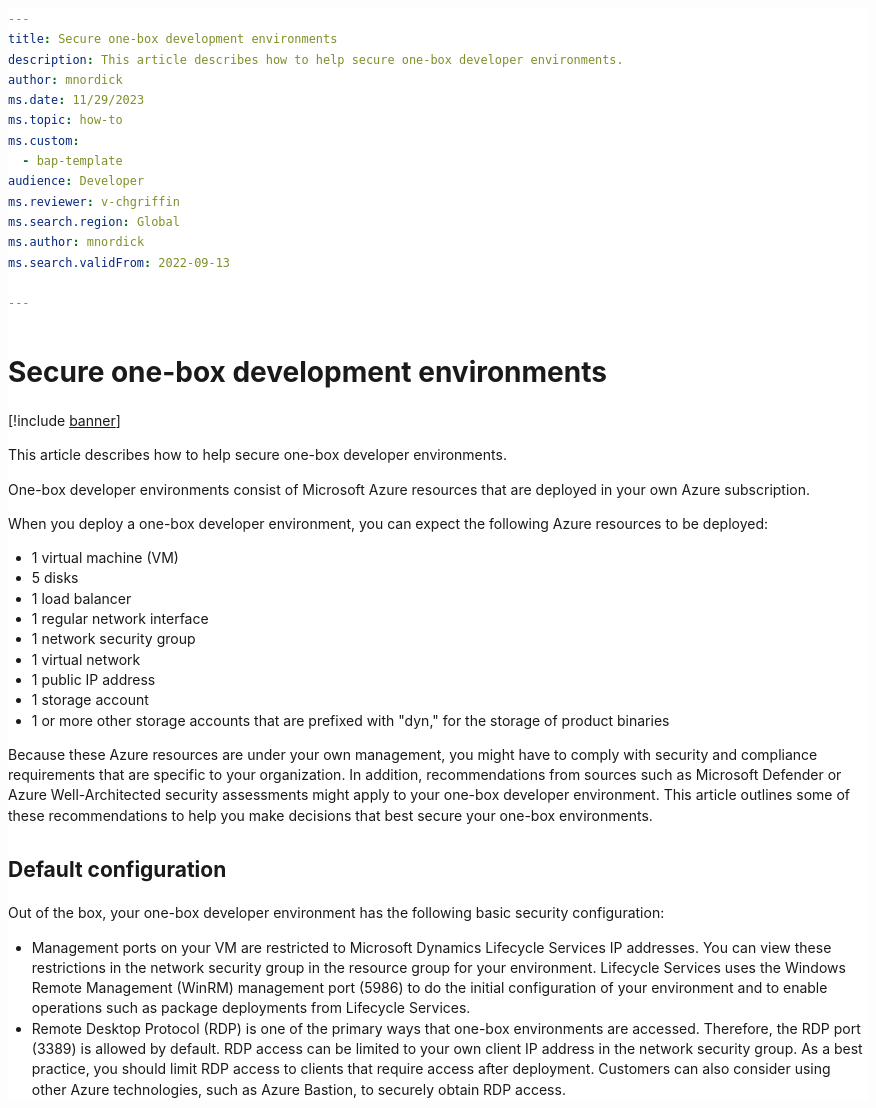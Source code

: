 ```yaml
---
title: Secure one-box development environments
description: This article describes how to help secure one-box developer environments.
author: mnordick
ms.date: 11/29/2023
ms.topic: how-to
ms.custom: 
  - bap-template
audience: Developer
ms.reviewer: v-chgriffin
ms.search.region: Global
ms.author: mnordick
ms.search.validFrom: 2022-09-13

---
```


# Secure one-box development environments

[!include [banner](../includes/banner.md)]

This article describes how to help secure one-box developer environments.

One-box developer environments consist of Microsoft Azure resources that are deployed in your own Azure subscription.

When you deploy a one-box developer environment, you can expect the following Azure resources to be deployed:

- 1 virtual machine (VM)
- 5 disks
- 1 load balancer
- 1 regular network interface
- 1 network security group
- 1 virtual network
- 1 public IP address
- 1 storage account
- 1 or more other storage accounts that are prefixed with "dyn," for the storage of product binaries

Because these Azure resources are under your own management, you might have to comply with security and compliance requirements that are specific to your organization. In addition, recommendations from sources such as Microsoft Defender or Azure Well-Architected security assessments might apply to your one-box developer environment. This article outlines some of these recommendations to help you make decisions that best secure your one-box environments.

## Default configuration

Out of the box, your one-box developer environment has the following basic security configuration:

- Management ports on your VM are restricted to Microsoft Dynamics Lifecycle Services IP addresses. You can view these restrictions in the network security group in the resource group for your environment. Lifecycle Services uses the Windows Remote Management (WinRM) management port (5986) to do the initial configuration of your environment and to enable operations such as package deployments from Lifecycle Services.
- Remote Desktop Protocol (RDP) is one of the primary ways that one-box environments are accessed. Therefore, the RDP port (3389) is allowed by default. RDP access can be limited to your own client IP address in the network security group. As a best practice, you should limit RDP access to clients that require access after deployment. Customers can also consider using other Azure technologies, such as Azure Bastion, to securely obtain RDP access.